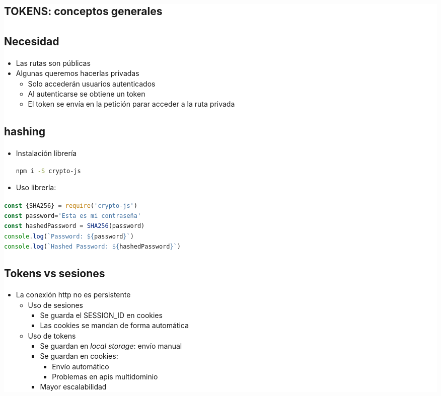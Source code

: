 
## TOKENS: conceptos generales


## Necesidad

- Las rutas son públicas
- Algunas queremos hacerlas privadas
  - Solo accederán usuarios autenticados
  - Al autenticarse se obtiene un token
  - El token se envía en la petición parar acceder a la ruta privada


## hashing

- Instalación librería
  
  ```bash
  npm i -S crypto-js
  ```

- Uso librería:
  
```js
const {SHA256} = require('crypto-js')
const password='Esta es mi contraseña'
const hashedPassword = SHA256(password)
console.log(`Password: ${password}`)
console.log(`Hashed Password: ${hashedPassword}`)
```


## Tokens vs sesiones

- La conexión http no es persistente
  - Uso de sesiones
    - Se guarda el SESSION_ID en cookies
    - Las cookies se mandan de forma automática
  - Uso de tokens
    - Se guardan en *local storage*: envío manual
    - Se guardan en cookies: 
      - Envío automático
      - Problemas en apis multidominio
    - Mayor escalabilidad


